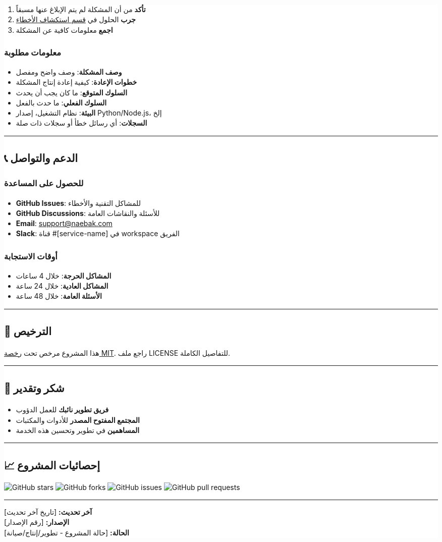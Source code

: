 1. **تأكد** من أن المشكلة لم يتم الإبلاغ عنها مسبقاً
2. **جرب** الحلول في [قسم استكشاف الأخطاء](docs/TROUBLESHOOTING.md)
3. **اجمع** معلومات كافية عن المشكلة

### **معلومات مطلوبة**

- **وصف المشكلة**: وصف واضح ومفصل
- **خطوات الإعادة**: كيفية إعادة إنتاج المشكلة
- **السلوك المتوقع**: ما كان يجب أن يحدث
- **السلوك الفعلي**: ما حدث بالفعل
- **البيئة**: نظام التشغيل، إصدار Python/Node.js، إلخ
- **السجلات**: أي رسائل خطأ أو سجلات ذات صلة

---

## 📞 الدعم والتواصل

### **للحصول على المساعدة**

- **GitHub Issues**: للمشاكل التقنية والأخطاء
- **GitHub Discussions**: للأسئلة والنقاشات العامة
- **Email**: [support@naebak.com](mailto:support@naebak.com)
- **Slack**: قناة #[service-name] في workspace الفريق

### **أوقات الاستجابة**

- **المشاكل الحرجة**: خلال 4 ساعات
- **المشاكل العادية**: خلال 24 ساعة
- **الأسئلة العامة**: خلال 48 ساعة

---

## 📄 الترخيص

هذا المشروع مرخص تحت [رخصة MIT](LICENSE). راجع ملف LICENSE للتفاصيل الكاملة.

---

## 🙏 شكر وتقدير

- **فريق تطوير نائبك** للعمل الدؤوب
- **المجتمع المفتوح المصدر** للأدوات والمكتبات
- **المساهمين** في تطوير وتحسين هذه الخدمة

---

## 📈 إحصائيات المشروع

![GitHub stars](https://img.shields.io/github/stars/egyptofrance/[repository-name]?style=social)
![GitHub forks](https://img.shields.io/github/forks/egyptofrance/[repository-name]?style=social)
![GitHub issues](https://img.shields.io/github/issues/egyptofrance/[repository-name])
![GitHub pull requests](https://img.shields.io/github/issues-pr/egyptofrance/[repository-name])

---

**آخر تحديث:** [تاريخ آخر تحديث]  
**الإصدار:** [رقم الإصدار]  
**الحالة:** [حالة المشروع - تطوير/إنتاج/صيانة]
